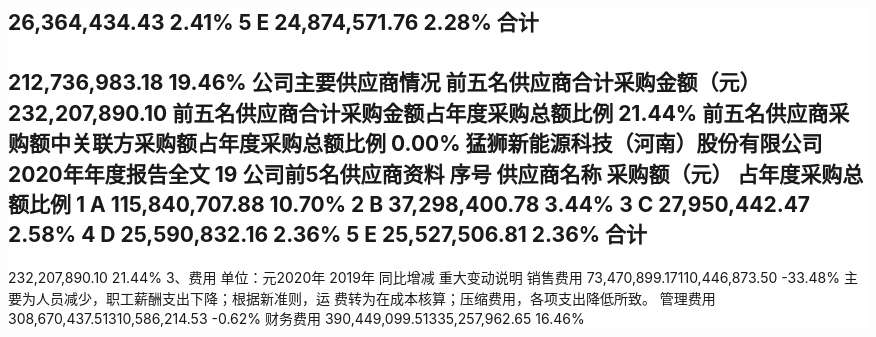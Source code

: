 26,364,434.43
2.41%
5
E
24,874,571.76
2.28%
合计
--
212,736,983.18
19.46%
公司主要供应商情况
前五名供应商合计采购金额（元）
232,207,890.10
前五名供应商合计采购金额占年度采购总额比例
21.44%
前五名供应商采购额中关联方采购额占年度采购总额比例
0.00%
猛狮新能源科技（河南）股份有限公司2020年年度报告全文
19
公司前5名供应商资料
序号
供应商名称
采购额（元）
占年度采购总额比例
1
A
115,840,707.88
10.70%
2
B
37,298,400.78
3.44%
3
C
27,950,442.47
2.58%
4
D
25,590,832.16
2.36%
5
E
25,527,506.81
2.36%
合计
--
232,207,890.10
21.44%
3、费用
单位：元2020年
2019年
同比增减
重大变动说明
销售费用
73,470,899.17110,446,873.50
-33.48%
主要为人员减少，职工薪酬支出下降；根据新准则，运
费转为在成本核算；压缩费用，各项支出降低所致。
管理费用
308,670,437.51310,586,214.53
-0.62%
财务费用
390,449,099.51335,257,962.65
16.46%